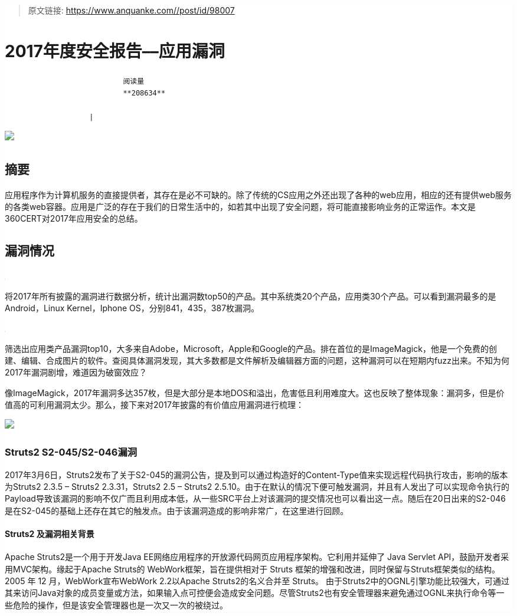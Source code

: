 > 原文链接: https://www.anquanke.com//post/id/98007 


# 2017年度安全报告––应用漏洞


                                阅读量   
                                **208634**
                            
                        |
                        
                                                                                    



[![](https://p5.ssl.qhimg.com/t0199673aa040f2c8ef.png)](https://p5.ssl.qhimg.com/t0199673aa040f2c8ef.png)



## 摘要

应用程序作为计算机服务的直接提供者，其存在是必不可缺的。除了传统的CS应用之外还出现了各种的web应用，相应的还有提供web服务的各类web容器。应用是广泛的存在于我们的日常生活中的，如若其中出现了安全问题，将可能直接影响业务的正常运作。本文是360CERT对2017年应用安全的总结。



## 漏洞情况

[![](data:image/png;base64,iVBORw0KGgoAAAANSUhEUgAAAAEAAAABCAYAAAAfFcSJAAAAAXNSR0IArs4c6QAAAARnQU1BAACxjwv8YQUAAAAJcEhZcwAADsQAAA7EAZUrDhsAAAANSURBVBhXYzh8+PB/AAffA0nNPuCLAAAAAElFTkSuQmCC)](https://p0.ssl.qhimg.com/t0181741ebe3df92298.png)

将2017年所有披露的漏洞进行数据分析，统计出漏洞数top50的产品。其中系统类20个产品，应用类30个产品。可以看到漏洞最多的是Android，Linux Kernel，Iphone OS，分别841，435，387枚漏洞。

[![](data:image/png;base64,iVBORw0KGgoAAAANSUhEUgAAAAEAAAABCAYAAAAfFcSJAAAAAXNSR0IArs4c6QAAAARnQU1BAACxjwv8YQUAAAAJcEhZcwAADsQAAA7EAZUrDhsAAAANSURBVBhXYzh8+PB/AAffA0nNPuCLAAAAAElFTkSuQmCC)](https://p3.ssl.qhimg.com/t019ad7878b288b5d3f.png)

筛选出应用类产品漏洞top10，大多来自Adobe，Microsoft，Apple和Google的产品。排在首位的是ImageMagick，他是一个免费的创建、编辑、合成图片的软件。查阅具体漏洞发现，其大多数都是文件解析及编辑器方面的问题，这种漏洞可以在短期内fuzz出来。不知为何2017年漏洞剧增，难道因为破窗效应？

像ImageMagick，2017年漏洞多达357枚，但是大部分是本地DOS和溢出，危害低且利用难度大。这也反映了整体现象：漏洞多，但是价值高的可利用漏洞太少。那么，接下来对2017年披露的有价值应用漏洞进行梳理：

[![](https://p5.ssl.qhimg.com/t01e563f847564ecb2d.png)](https://p5.ssl.qhimg.com/t01e563f847564ecb2d.png)

### Struts2 S2-045/S2-046漏洞

2017年3月6日，Struts2发布了关于S2-045的漏洞公告，提及到可以通过构造好的Content-Type值来实现远程代码执行攻击，影响的版本为Struts2 2.3.5 – Struts2 2.3.31，Struts2 2.5 – Struts2 2.5.10。由于在默认的情况下便可触发漏洞，并且有人发出了可以实现命令执行的Payload导致该漏洞的影响不仅广而且利用成本低，从一些SRC平台上对该漏洞的提交情况也可以看出这一点。随后在20日出来的S2-046是在S2-045的基础上还存在其它的触发点。由于该漏洞造成的影响非常广，在这里进行回顾。

#### Struts2 及漏洞相关背景

Apache Struts2是一个用于开发Java EE网络应用程序的开放源代码网页应用程序架构。它利用并延伸了 Java Servlet API，鼓励开发者采用MVC架构。缘起于Apache Struts的 WebWork框架，旨在提供相对于 Struts 框架的增强和改进，同时保留与Struts框架类似的结构。2005 年 12 月，WebWork宣布WebWork 2.2以Apache Struts2的名义合并至 Struts。 由于Struts2中的OGNL引擎功能比较强大，可通过其来访问Java对象的成员变量或方法，如果输入点可控便会造成安全问题。尽管Struts2也有安全管理器来避免通过OGNL来执行命令等一些危险的操作，但是该安全管理器也是一次又一次的被绕过。
